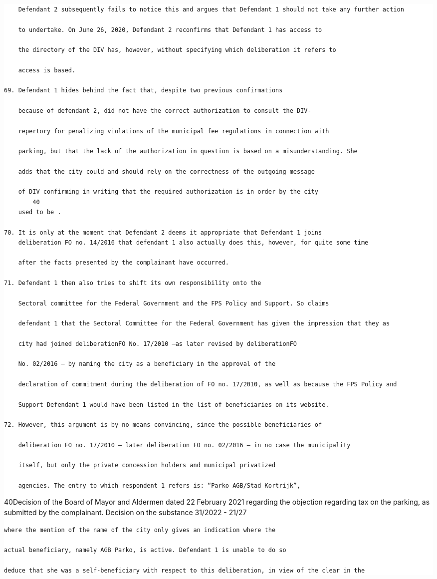         Defendant 2 subsequently fails to notice this and argues that Defendant 1 should not take any further action

        to undertake. On June 26, 2020, Defendant 2 reconfirms that Defendant 1 has access to

        the directory of the DIV has, however, without specifying which deliberation it refers to

        access is based.

    69. Defendant 1 hides behind the fact that, despite two previous confirmations

        because of defendant 2, did not have the correct authorization to consult the DIV-

        repertory for penalizing violations of the municipal fee regulations in connection with

        parking, but that the lack of the authorization in question is based on a misunderstanding. She

        adds that the city could and should rely on the correctness of the outgoing message

        of DIV confirming in writing that the required authorization is in order by the city
            40
        used to be .

    70. It is only at the moment that Defendant 2 deems it appropriate that Defendant 1 joins
        deliberation FO no. 14/2016 that defendant 1 also actually does this, however, for quite some time

        after the facts presented by the complainant have occurred.

    71. Defendant 1 then also tries to shift its own responsibility onto the

        Sectoral committee for the Federal Government and the FPS Policy and Support. So claims

        defendant 1 that the Sectoral Committee for the Federal Government has given the impression that they as

        city had joined deliberationFO No. 17/2010 –as later revised by deliberationFO

        No. 02/2016 – by naming the city as a beneficiary in the approval of the

        declaration of commitment during the deliberation of FO no. 17/2010, as well as because the FPS Policy and

        Support Defendant 1 would have been listed in the list of beneficiaries on its website.

    72. However, this argument is by no means convincing, since the possible beneficiaries of

        deliberation FO no. 17/2010 – later deliberation FO no. 02/2016 – in no case the municipality

        itself, but only the private concession holders and municipal privatized

        agencies. The entry to which respondent 1 refers is: “Parko AGB/Stad Kortrijk”,

40Decision of the Board of Mayor and Aldermen dated 22 February 2021 regarding the objection regarding tax on the
parking, as submitted by the complainant. Decision on the substance 31/2022 - 21/27

    where the mention of the name of the city only gives an indication where the

    actual beneficiary, namely AGB Parko, is active. Defendant 1 is unable to do so

    deduce that she was a self-beneficiary with respect to this deliberation, in view of the clear in the
